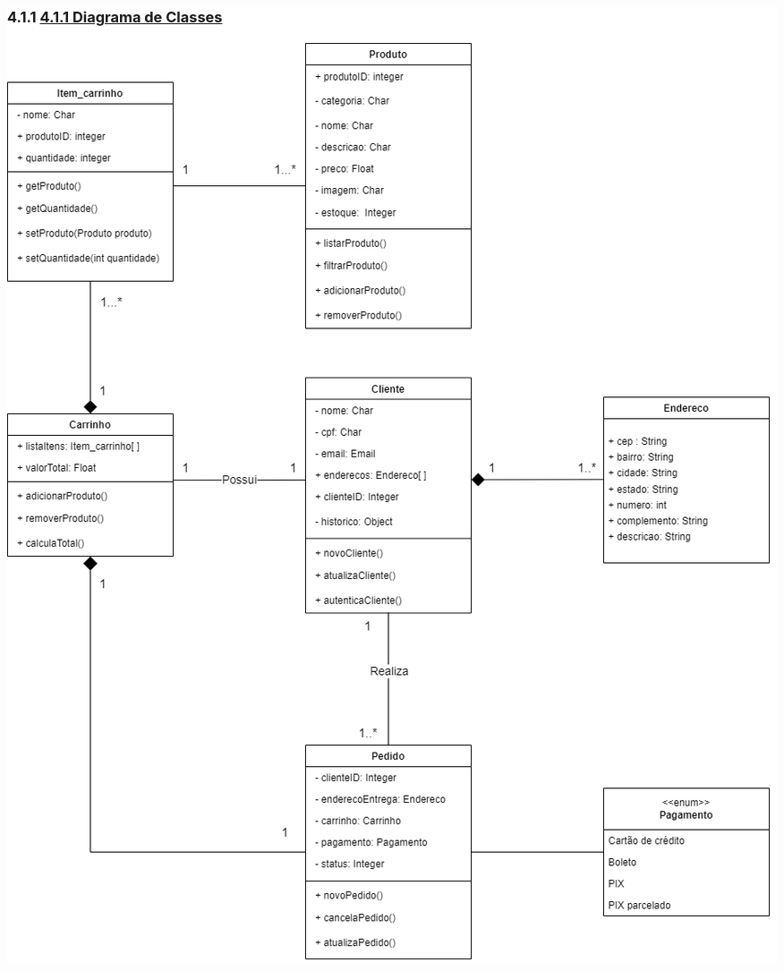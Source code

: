 ### 4.1.1 [ 4.1.1 Diagrama de Classes](https://unbarqdsw2023-1.github.io/2023.1_G4_ProjetoRiHappy/#/Modelagem/2.1.1.1.DiagramadeClasses)

![](https://raw.githubusercontent.com/UnBArqDsw2023-1/2023.1_G4_ProjetoRiHappy/f00e07a2bb09eefa029c19d951c0a5205276fcb7/docs/Modelagem/images/classesV2.png)
